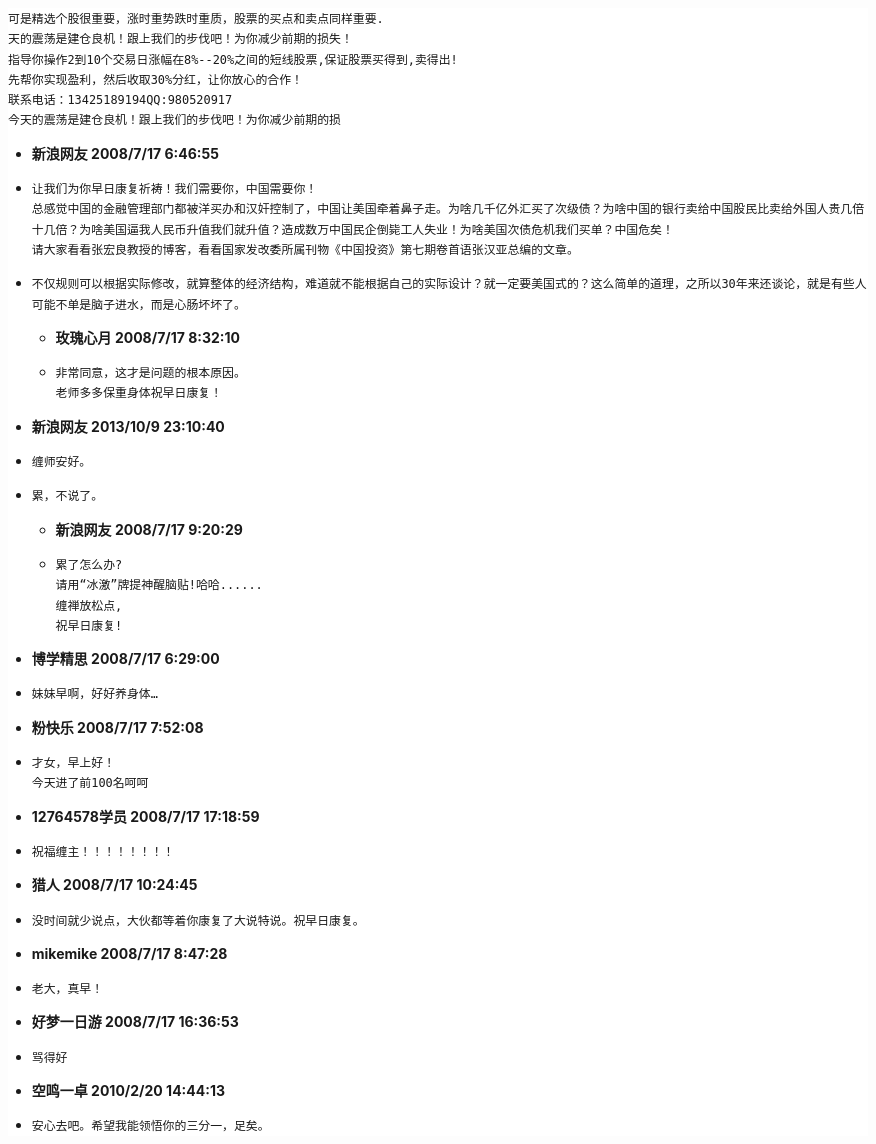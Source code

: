   ```
  可是精选个股很重要，涨时重势跌时重质，股票的买点和卖点同样重要.
  天的震荡是建仓良机！跟上我们的步伐吧！为你减少前期的损失！
  指导你操作2到10个交易日涨幅在8%--20%之间的短线股票,保证股票买得到,卖得出!
  先帮你实现盈利，然后收取30%分红，让你放心的合作！
  联系电话：13425189194QQ:980520917
  今天的震荡是建仓良机！跟上我们的步伐吧！为你减少前期的损
  ```
- **新浪网友 2008/7/17 6:46:55**
- ```
  让我们为你早日康复祈祷！我们需要你，中国需要你！
  总感觉中国的金融管理部门都被洋买办和汉奸控制了，中国让美国牵着鼻子走。为啥几千亿外汇买了次级债？为啥中国的银行卖给中国股民比卖给外国人贵几倍十几倍？为啥美国逼我人民币升值我们就升值？造成数万中国民企倒毙工人失业！为啥美国次债危机我们买单？中国危矣！
  请大家看看张宏良教授的博客，看看国家发改委所属刊物《中国投资》第七期卷首语张汉亚总编的文章。
  ```
- ```
  不仅规则可以根据实际修改，就算整体的经济结构，难道就不能根据自己的实际设计？就一定要美国式的？这么简单的道理，之所以30年来还谈论，就是有些人可能不单是脑子进水，而是心肠坏坏了。
  ```
   - **玫瑰心月 2008/7/17 8:32:10**
   - ```
     非常同意，这才是问题的根本原因。
     老师多多保重身体祝早日康复！
     ```
- **新浪网友 2013/10/9 23:10:40**
- ```
  缠师安好。
  ```
- ```
  累，不说了。
  ```
   - **新浪网友 2008/7/17 9:20:29**
   - ```
     累了怎么办?
     请用“冰激”牌提神醒脑贴!哈哈......
     缠禅放松点,
     祝早日康复!
     ```
- **博学精思 2008/7/17 6:29:00**
- ```
  妹妹早啊，好好养身体…
  ```
- **粉快乐 2008/7/17 7:52:08**
- ```
  才女，早上好！
  今天进了前100名呵呵
  ```
- **12764578学员 2008/7/17 17:18:59**
- ```
  祝福缠主！！！！！！！！
  ```
- **猎人 2008/7/17 10:24:45**
- ```
  没时间就少说点，大伙都等着你康复了大说特说。祝早日康复。
  ```
- **mikemike 2008/7/17 8:47:28**
- ```
  老大，真早！
  ```
- **好梦一日游 2008/7/17 16:36:53**
- ```
  骂得好
  ```
- **空鸣一卓 2010/2/20 14:44:13**
- ```
  安心去吧。希望我能领悟你的三分一，足矣。
  ```
  ```